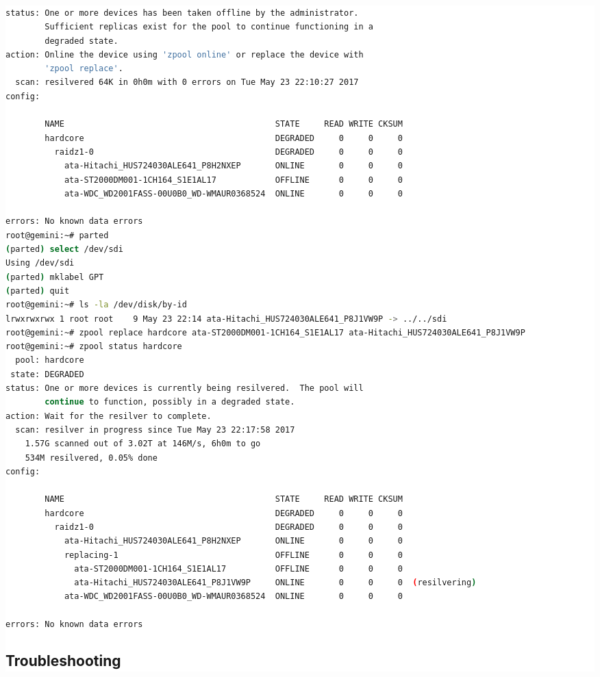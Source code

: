 ```sh
status: One or more devices has been taken offline by the administrator.
        Sufficient replicas exist for the pool to continue functioning in a
        degraded state.
action: Online the device using 'zpool online' or replace the device with
        'zpool replace'.
  scan: resilvered 64K in 0h0m with 0 errors on Tue May 23 22:10:27 2017
config:

        NAME                                           STATE     READ WRITE CKSUM
        hardcore                                       DEGRADED     0     0     0
          raidz1-0                                     DEGRADED     0     0     0
            ata-Hitachi_HUS724030ALE641_P8H2NXEP       ONLINE       0     0     0
            ata-ST2000DM001-1CH164_S1E1AL17            OFFLINE      0     0     0
            ata-WDC_WD2001FASS-00U0B0_WD-WMAUR0368524  ONLINE       0     0     0

errors: No known data errors
root@gemini:~# parted
(parted) select /dev/sdi
Using /dev/sdi
(parted) mklabel GPT
(parted) quit
root@gemini:~# ls -la /dev/disk/by-id
lrwxrwxrwx 1 root root    9 May 23 22:14 ata-Hitachi_HUS724030ALE641_P8J1VW9P -> ../../sdi
root@gemini:~# zpool replace hardcore ata-ST2000DM001-1CH164_S1E1AL17 ata-Hitachi_HUS724030ALE641_P8J1VW9P
root@gemini:~# zpool status hardcore
  pool: hardcore
 state: DEGRADED
status: One or more devices is currently being resilvered.  The pool will
        continue to function, possibly in a degraded state.
action: Wait for the resilver to complete.
  scan: resilver in progress since Tue May 23 22:17:58 2017
    1.57G scanned out of 3.02T at 146M/s, 6h0m to go
    534M resilvered, 0.05% done
config:

        NAME                                           STATE     READ WRITE CKSUM
        hardcore                                       DEGRADED     0     0     0
          raidz1-0                                     DEGRADED     0     0     0
            ata-Hitachi_HUS724030ALE641_P8H2NXEP       ONLINE       0     0     0
            replacing-1                                OFFLINE      0     0     0
              ata-ST2000DM001-1CH164_S1E1AL17          OFFLINE      0     0     0
              ata-Hitachi_HUS724030ALE641_P8J1VW9P     ONLINE       0     0     0  (resilvering)
            ata-WDC_WD2001FASS-00U0B0_WD-WMAUR0368524  ONLINE       0     0     0

errors: No known data errors
```

## Troubleshooting
